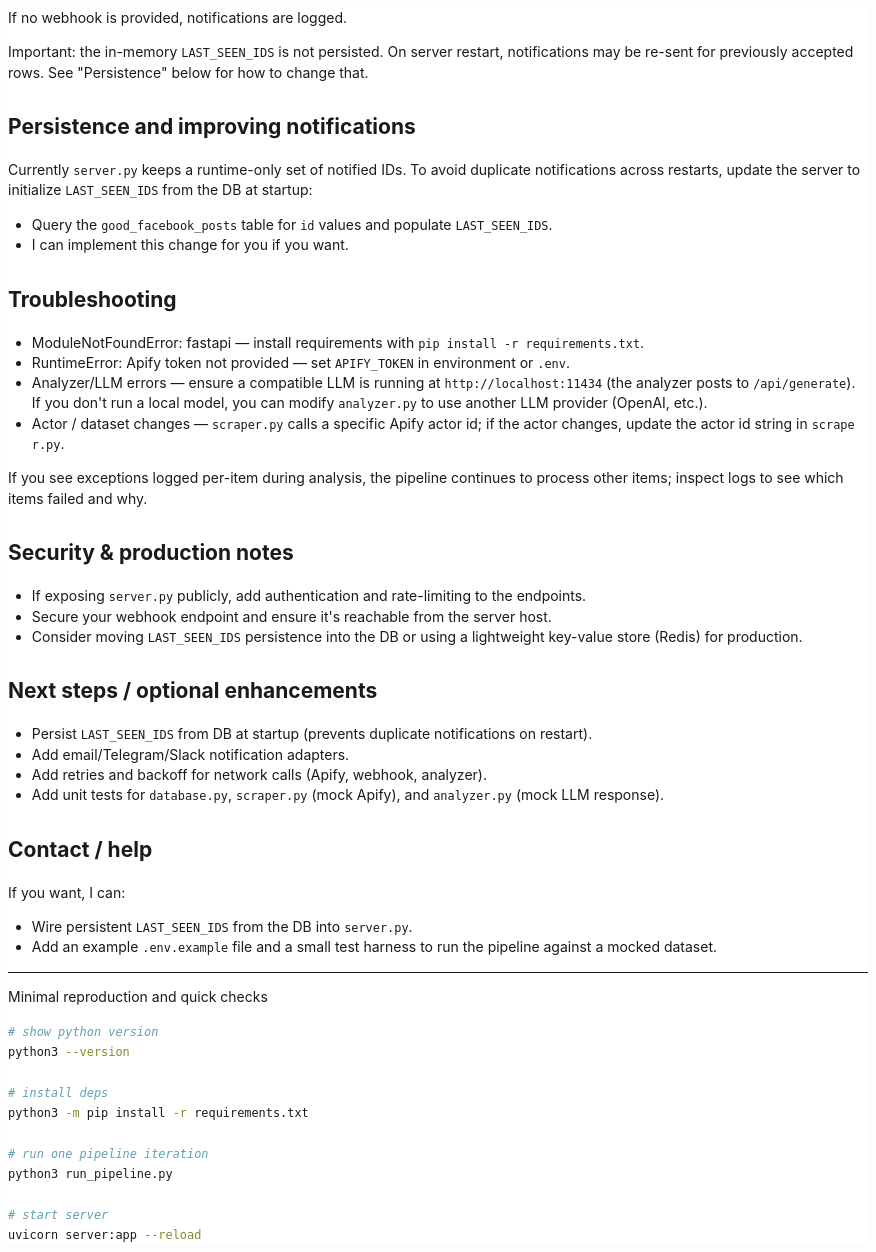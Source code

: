 If no webhook is provided, notifications are logged.

Important: the in-memory `LAST_SEEN_IDS` is not persisted. On server restart, notifications may be re-sent for previously accepted rows. See "Persistence" below for how to change that.

## Persistence and improving notifications

Currently `server.py` keeps a runtime-only set of notified IDs. To avoid duplicate notifications across restarts, update the server to initialize `LAST_SEEN_IDS` from the DB at startup:

- Query the `good_facebook_posts` table for `id` values and populate `LAST_SEEN_IDS`.
- I can implement this change for you if you want.

## Troubleshooting

- ModuleNotFoundError: fastapi — install requirements with `pip install -r requirements.txt`.
- RuntimeError: Apify token not provided — set `APIFY_TOKEN` in environment or `.env`.
- Analyzer/LLM errors — ensure a compatible LLM is running at `http://localhost:11434` (the analyzer posts to `/api/generate`). If you don't run a local model, you can modify `analyzer.py` to use another LLM provider (OpenAI, etc.).
- Actor / dataset changes — `scraper.py` calls a specific Apify actor id; if the actor changes, update the actor id string in `scraper.py`.

If you see exceptions logged per-item during analysis, the pipeline continues to process other items; inspect logs to see which items failed and why.

## Security & production notes

- If exposing `server.py` publicly, add authentication and rate-limiting to the endpoints.
- Secure your webhook endpoint and ensure it's reachable from the server host.
- Consider moving `LAST_SEEN_IDS` persistence into the DB or using a lightweight key-value store (Redis) for production.

## Next steps / optional enhancements

- Persist `LAST_SEEN_IDS` from DB at startup (prevents duplicate notifications on restart).
- Add email/Telegram/Slack notification adapters.
- Add retries and backoff for network calls (Apify, webhook, analyzer).
- Add unit tests for `database.py`, `scraper.py` (mock Apify), and `analyzer.py` (mock LLM response).

## Contact / help

If you want, I can:

- Wire persistent `LAST_SEEN_IDS` from the DB into `server.py`.
- Add an example `.env.example` file and a small test harness to run the pipeline against a mocked dataset.

---

Minimal reproduction and quick checks

```bash
# show python version
python3 --version

# install deps
python3 -m pip install -r requirements.txt

# run one pipeline iteration
python3 run_pipeline.py

# start server
uvicorn server:app --reload
```
